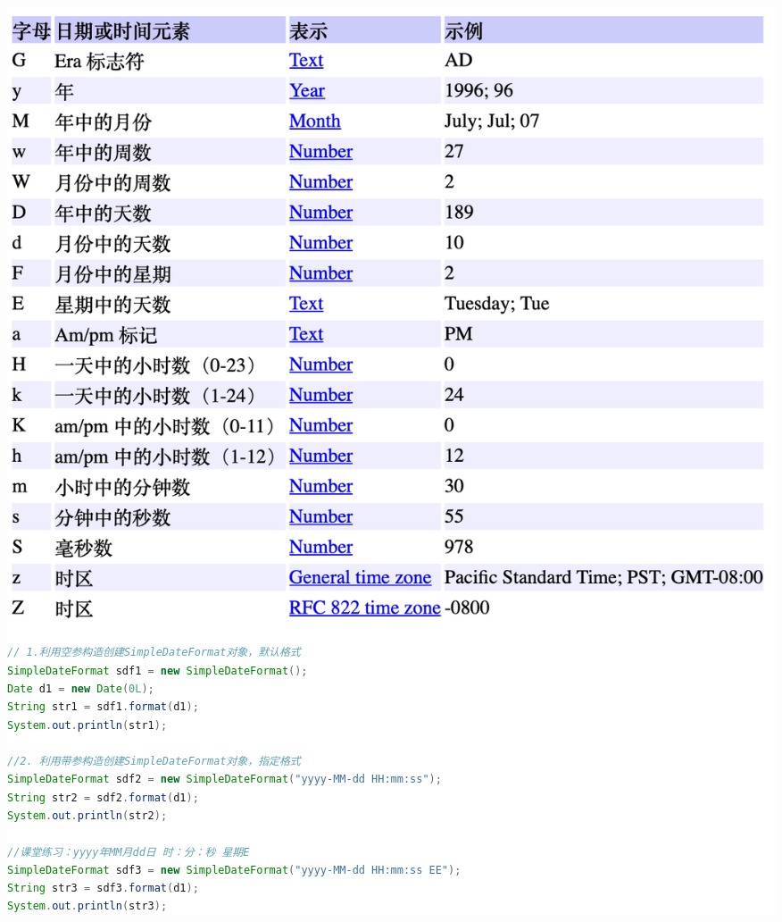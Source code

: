 ![](./imgs/QQ20240712-155854@2x.png)

```java
// 1.利用空参构造创建SimpleDateFormat对象，默认格式
SimpleDateFormat sdf1 = new SimpleDateFormat();
Date d1 = new Date(0L);
String str1 = sdf1.format(d1);
System.out.println(str1);

//2. 利用带参构造创建SimpleDateFormat对象，指定格式
SimpleDateFormat sdf2 = new SimpleDateFormat("yyyy-MM-dd HH:mm:ss");
String str2 = sdf2.format(d1);
System.out.println(str2);

//课堂练习：yyyy年MM月dd日 时：分：秒 星期E
SimpleDateFormat sdf3 = new SimpleDateFormat("yyyy-MM-dd HH:mm:ss EE");
String str3 = sdf3.format(d1);
System.out.println(str3);
```

